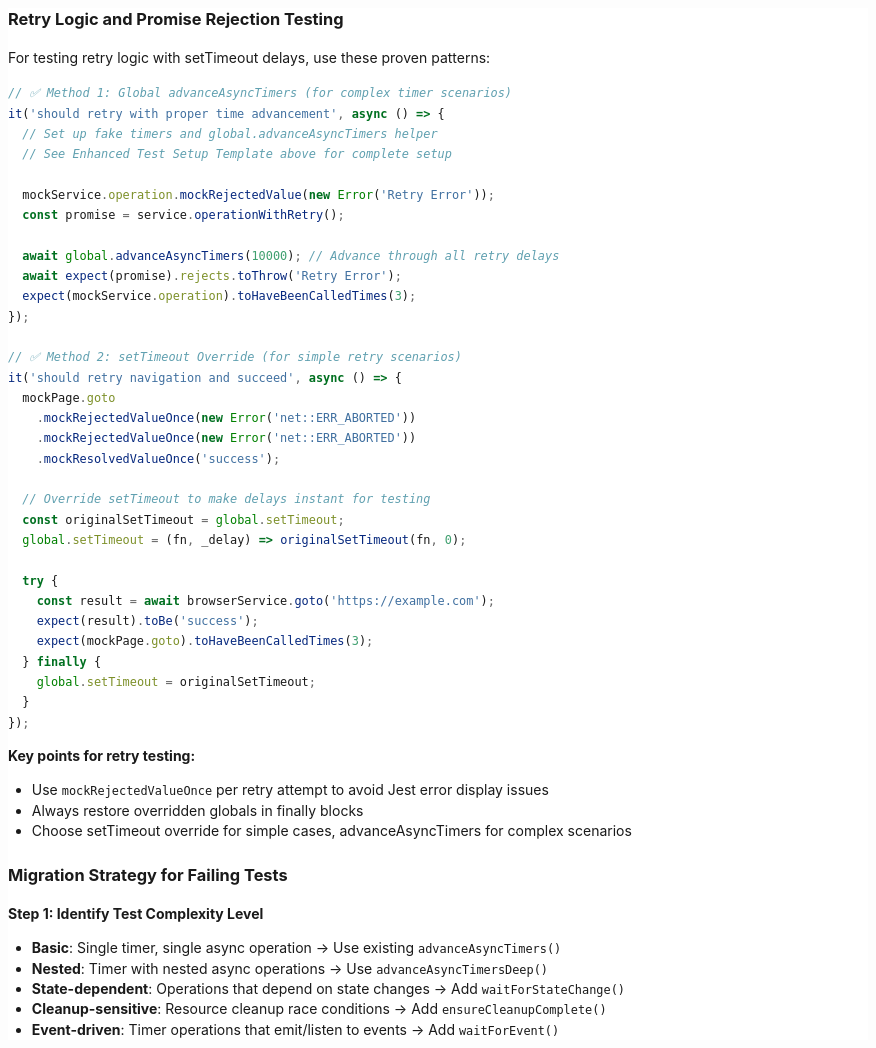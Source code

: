 ### Retry Logic and Promise Rejection Testing

For testing retry logic with setTimeout delays, use these proven patterns:

```javascript
// ✅ Method 1: Global advanceAsyncTimers (for complex timer scenarios)
it('should retry with proper time advancement', async () => {
  // Set up fake timers and global.advanceAsyncTimers helper
  // See Enhanced Test Setup Template above for complete setup
  
  mockService.operation.mockRejectedValue(new Error('Retry Error'));
  const promise = service.operationWithRetry();
  
  await global.advanceAsyncTimers(10000); // Advance through all retry delays
  await expect(promise).rejects.toThrow('Retry Error');
  expect(mockService.operation).toHaveBeenCalledTimes(3);
});

// ✅ Method 2: setTimeout Override (for simple retry scenarios)
it('should retry navigation and succeed', async () => {
  mockPage.goto
    .mockRejectedValueOnce(new Error('net::ERR_ABORTED'))
    .mockRejectedValueOnce(new Error('net::ERR_ABORTED'))
    .mockResolvedValueOnce('success');

  // Override setTimeout to make delays instant for testing
  const originalSetTimeout = global.setTimeout;
  global.setTimeout = (fn, _delay) => originalSetTimeout(fn, 0);

  try {
    const result = await browserService.goto('https://example.com');
    expect(result).toBe('success');
    expect(mockPage.goto).toHaveBeenCalledTimes(3);
  } finally {
    global.setTimeout = originalSetTimeout;
  }
});
```

**Key points for retry testing:**
- Use `mockRejectedValueOnce` per retry attempt to avoid Jest error display issues
- Always restore overridden globals in finally blocks  
- Choose setTimeout override for simple cases, advanceAsyncTimers for complex scenarios

### Migration Strategy for Failing Tests

**Step 1: Identify Test Complexity Level**
- **Basic**: Single timer, single async operation → Use existing `advanceAsyncTimers()`
- **Nested**: Timer with nested async operations → Use `advanceAsyncTimersDeep()`
- **State-dependent**: Operations that depend on state changes → Add `waitForStateChange()`
- **Cleanup-sensitive**: Resource cleanup race conditions → Add `ensureCleanupComplete()`
- **Event-driven**: Timer operations that emit/listen to events → Add `waitForEvent()`

